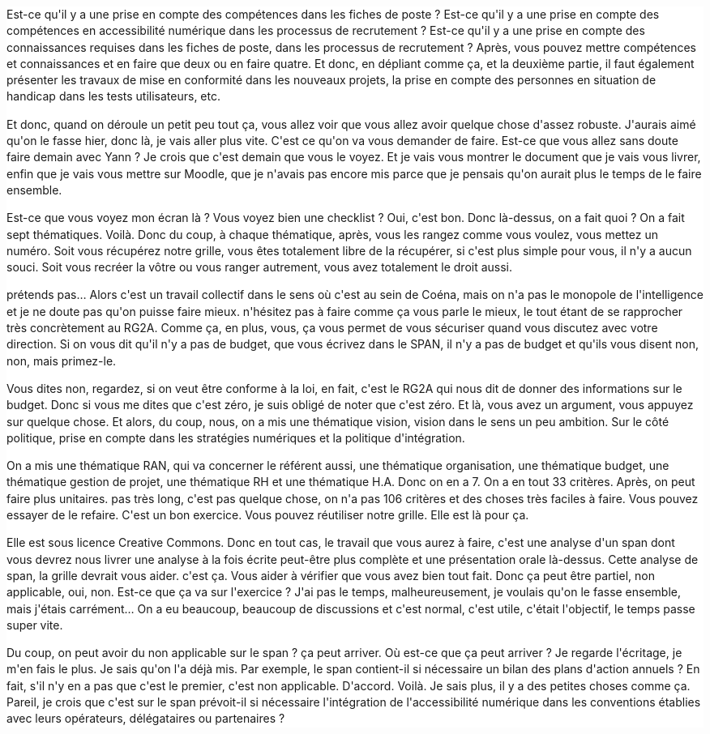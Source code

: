 Est-ce qu'il y a une prise en compte des compétences dans les fiches de poste ? Est-ce qu'il y a une prise en compte des compétences en accessibilité numérique dans les processus de recrutement ? Est-ce qu'il y a une prise en compte des connaissances requises dans les fiches de poste, dans les processus de recrutement ? Après, vous pouvez mettre compétences et connaissances et en faire que deux ou en faire quatre. Et donc, en dépliant comme ça, et la deuxième partie, il faut également présenter les travaux de mise en conformité dans les nouveaux projets, la prise en compte des personnes en situation de handicap dans les tests utilisateurs, etc.

Et donc, quand on déroule un petit peu tout ça, vous allez voir que vous allez avoir quelque chose d'assez robuste. J'aurais aimé qu'on le fasse hier, donc là, je vais aller plus vite. C'est ce qu'on va vous demander de faire. Est-ce que vous allez sans doute faire demain avec Yann ? Je crois que c'est demain que vous le voyez. Et je vais vous montrer le document que je vais vous livrer, enfin que je vais vous mettre sur Moodle, que je n'avais pas encore mis parce que je pensais qu'on aurait plus le temps de le faire ensemble.

Est-ce que vous voyez mon écran là ? Vous voyez bien une checklist ? Oui, c'est bon. Donc là-dessus, on a fait quoi ? On a fait sept thématiques. Voilà. Donc du coup, à chaque thématique, après, vous les rangez comme vous voulez, vous mettez un numéro. Soit vous récupérez notre grille, vous êtes totalement libre de la récupérer, si c'est plus simple pour vous, il n'y a aucun souci. Soit vous recréer la vôtre ou vous ranger autrement, vous avez totalement le droit aussi.

prétends pas… Alors c'est un travail collectif dans le sens où c'est au sein de Coéna, mais on n'a pas le monopole de l'intelligence et je ne doute pas qu'on puisse faire mieux. n'hésitez pas à faire comme ça vous parle le mieux, le tout étant de se rapprocher très concrètement au RG2A. Comme ça, en plus, vous, ça vous permet de vous sécuriser quand vous discutez avec votre direction. Si on vous dit qu'il n'y a pas de budget, que vous écrivez dans le SPAN, il n'y a pas de budget et qu'ils vous disent non, non, mais primez-le.

Vous dites non, regardez, si on veut être conforme à la loi, en fait, c'est le RG2A qui nous dit de donner des informations sur le budget. Donc si vous me dites que c'est zéro, je suis obligé de noter que c'est zéro. Et là, vous avez un argument, vous appuyez sur quelque chose. Et alors, du coup, nous, on a mis une thématique vision, vision dans le sens un peu ambition. Sur le côté politique, prise en compte dans les stratégies numériques et la politique d'intégration.

On a mis une thématique RAN, qui va concerner le référent aussi, une thématique organisation, une thématique budget, une thématique gestion de projet, une thématique RH et une thématique H.A. Donc on en a 7. On a en tout 33 critères. Après, on peut faire plus unitaires. pas très long, c'est pas quelque chose, on n'a pas 106 critères et des choses très faciles à faire. Vous pouvez essayer de le refaire. C'est un bon exercice. Vous pouvez réutiliser notre grille. Elle est là pour ça.

Elle est sous licence Creative Commons. Donc en tout cas, le travail que vous aurez à faire, c'est une analyse d'un span dont vous devrez nous livrer une analyse à la fois écrite peut-être plus complète et une présentation orale là-dessus. Cette analyse de span, la grille devrait vous aider. c'est ça. Vous aider à vérifier que vous avez bien tout fait. Donc ça peut être partiel, non applicable, oui, non. Est-ce que ça va sur l'exercice ? J'ai pas le temps, malheureusement, je voulais qu'on le fasse ensemble, mais j'étais carrément… On a eu beaucoup, beaucoup de discussions et c'est normal, c'est utile, c'était l'objectif, le temps passe super vite.

Du coup, on peut avoir du non applicable sur le span ? ça peut arriver. Où est-ce que ça peut arriver ? Je regarde l'écritage, je m'en fais le plus. Je sais qu'on l'a déjà mis. Par exemple, le span contient-il si nécessaire un bilan des plans d'action annuels ? En fait, s'il n'y en a pas que c'est le premier, c'est non applicable. D'accord. Voilà. Je sais plus, il y a des petites choses comme ça. Pareil, je crois que c'est sur le span prévoit-il si nécessaire l'intégration de l'accessibilité numérique dans les conventions établies avec leurs opérateurs, délégataires ou partenaires ?
